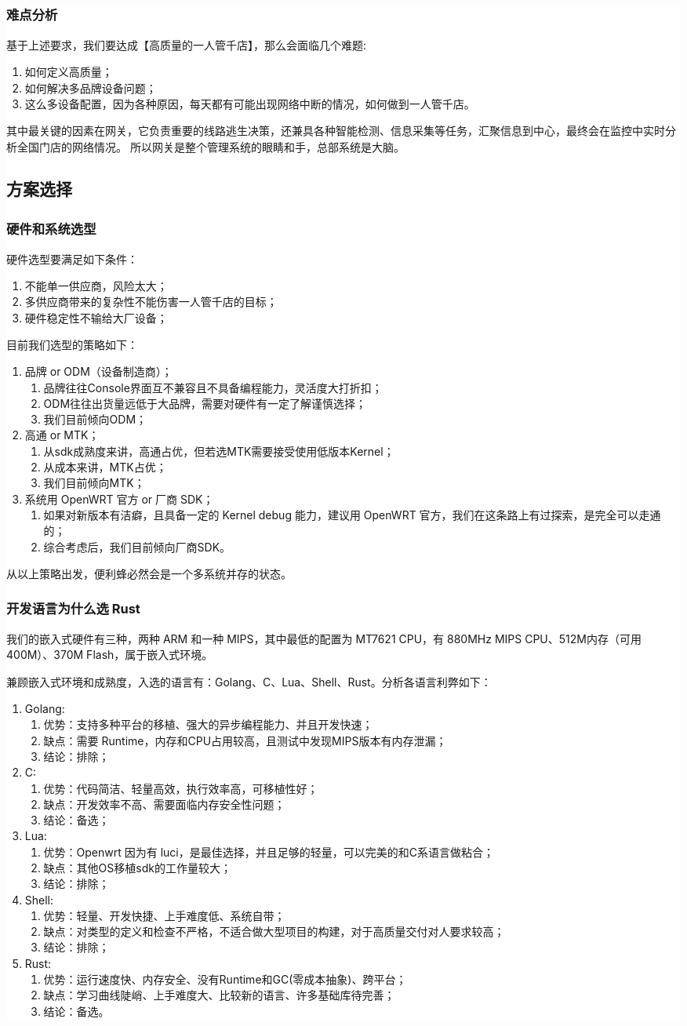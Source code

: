 ### 难点分析

基于上述要求，我们要达成【高质量的一人管千店】，那么会面临几个难题:

1. 如何定义高质量；
2. 如何解决多品牌设备问题；
3. 这么多设备配置，因为各种原因，每天都有可能出现网络中断的情况，如何做到一人管千店。

其中最关键的因素在网关，它负责重要的线路逃生决策，还兼具各种智能检测、信息采集等任务，汇聚信息到中心，最终会在监控中实时分析全国门店的网络情况。
所以网关是整个管理系统的眼睛和手，总部系统是大脑。

## 方案选择

### 硬件和系统选型

硬件选型要满足如下条件：

1. 不能单一供应商，风险太大；
2. 多供应商带来的复杂性不能伤害一人管千店的目标；
3. 硬件稳定性不输给大厂设备；

目前我们选型的策略如下：

1. 品牌 or ODM（设备制造商）；
   1. 品牌往往Console界面互不兼容且不具备编程能力，灵活度大打折扣；
   2. ODM往往出货量远低于大品牌，需要对硬件有一定了解谨慎选择；
   3. 我们目前倾向ODM；
2. 高通 or MTK；
   1. 从sdk成熟度来讲，高通占优，但若选MTK需要接受使用低版本Kernel；
   2. 从成本来讲，MTK占优；
   3. 我们目前倾向MTK；
3. 系统用 OpenWRT 官方 or 厂商 SDK；
   1. 如果对新版本有洁癖，且具备一定的 Kernel debug 能力，建议用 OpenWRT 官方，我们在这条路上有过探索，是完全可以走通的；
   2. 综合考虑后，我们目前倾向厂商SDK。

从以上策略出发，便利蜂必然会是一个多系统并存的状态。

### 开发语言为什么选 Rust

我们的嵌入式硬件有三种，两种 ARM 和一种 MIPS，其中最低的配置为 MT7621 CPU，有 880MHz MIPS CPU、512M内存（可用400M）、370M Flash，属于嵌入式环境。

兼顾嵌入式环境和成熟度，入选的语言有：Golang、C、Lua、Shell、Rust。分析各语言利弊如下：

1. Golang:
   1. 优势：支持多种平台的移植、强大的异步编程能力、并且开发快速；
   2. 缺点：需要 Runtime，内存和CPU占用较高，且测试中发现MIPS版本有内存泄漏；
   3. 结论：排除；
2. C:
   1. 优势：代码简洁、轻量高效，执行效率高，可移植性好；
   2. 缺点：开发效率不高、需要面临内存安全性问题；
   3. 结论：备选；
3. Lua:
   1. 优势：Openwrt 因为有 luci，是最佳选择，并且足够的轻量，可以完美的和C系语言做粘合；
   2. 缺点：其他OS移植sdk的工作量较大；
   3. 结论：排除；
4. Shell:
   1. 优势：轻量、开发快捷、上手难度低、系统自带；
   2. 缺点：对类型的定义和检查不严格，不适合做大型项目的构建，对于高质量交付对人要求较高；
   3. 结论：排除；
5. Rust:
   1. 优势：运行速度快、内存安全、没有Runtime和GC(零成本抽象)、跨平台；
   2. 缺点：学习曲线陡峭、上手难度大、比较新的语言、许多基础库待完善；
   3. 结论：备选。
